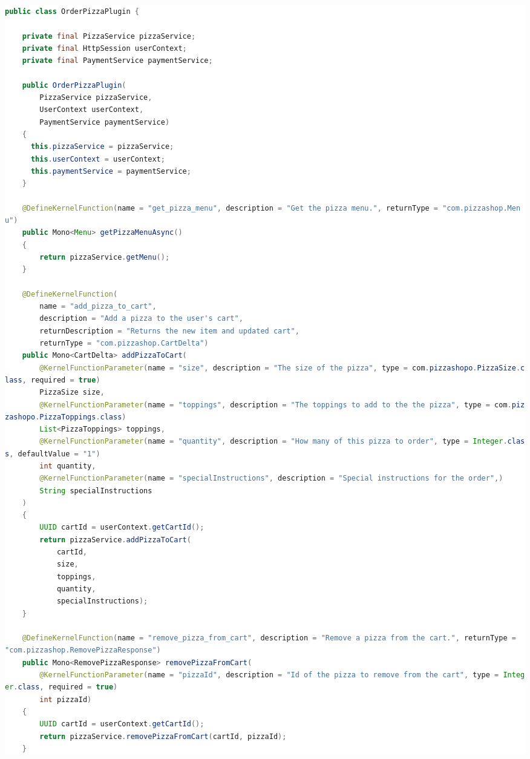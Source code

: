 ```java
public class OrderPizzaPlugin {

    private final PizzaService pizzaService;
    private final HttpSession userContext;
    private final PaymentService paymentService;

    public OrderPizzaPlugin(
        PizzaService pizzaService,
        UserContext userContext,
        PaymentService paymentService)
    {
      this.pizzaService = pizzaService;
      this.userContext = userContext;
      this.paymentService = paymentService;
    }

    @DefineKernelFunction(name = "get_pizza_menu", description = "Get the pizza menu.", returnType = "com.pizzashop.Menu")
    public Mono<Menu> getPizzaMenuAsync()
    {
        return pizzaService.getMenu();
    }

    @DefineKernelFunction(
        name = "add_pizza_to_cart", 
        description = "Add a pizza to the user's cart",
        returnDescription = "Returns the new item and updated cart", 
        returnType = "com.pizzashop.CartDelta")
    public Mono<CartDelta> addPizzaToCart(
        @KernelFunctionParameter(name = "size", description = "The size of the pizza", type = com.pizzashopo.PizzaSize.class, required = true)
        PizzaSize size,
        @KernelFunctionParameter(name = "toppings", description = "The toppings to add to the the pizza", type = com.pizzashopo.PizzaToppings.class)
        List<PizzaToppings> toppings,
        @KernelFunctionParameter(name = "quantity", description = "How many of this pizza to order", type = Integer.class, defaultValue = "1")
        int quantity,
        @KernelFunctionParameter(name = "specialInstructions", description = "Special instructions for the order",)
        String specialInstructions
    )
    {
        UUID cartId = userContext.getCartId();
        return pizzaService.addPizzaToCart(
            cartId,
            size,
            toppings,
            quantity,
            specialInstructions);
    }

    @DefineKernelFunction(name = "remove_pizza_from_cart", description = "Remove a pizza from the cart.", returnType = "com.pizzashop.RemovePizzaResponse")
    public Mono<RemovePizzaResponse> removePizzaFromCart(
        @KernelFunctionParameter(name = "pizzaId", description = "Id of the pizza to remove from the cart", type = Integer.class, required = true)
        int pizzaId)
    {
        UUID cartId = userContext.getCartId();
        return pizzaService.removePizzaFromCart(cartId, pizzaId);
    }

```